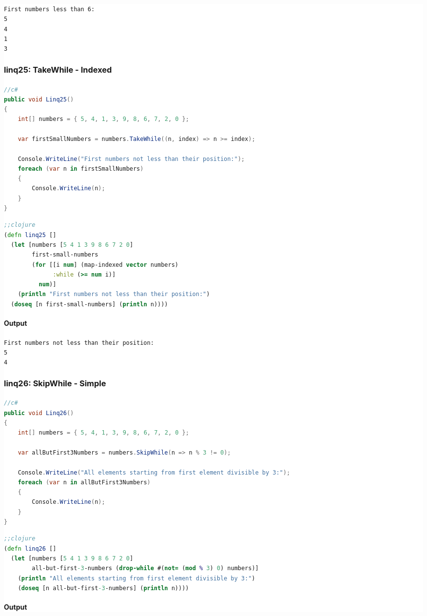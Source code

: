     First numbers less than 6:
    5
    4
    1
    3

### linq25: TakeWhile - Indexed
```csharp
//c#
public void Linq25()
{
    int[] numbers = { 5, 4, 1, 3, 9, 8, 6, 7, 2, 0 };

    var firstSmallNumbers = numbers.TakeWhile((n, index) => n >= index);

    Console.WriteLine("First numbers not less than their position:");
    foreach (var n in firstSmallNumbers)
    {
        Console.WriteLine(n);
    }
}
```
```clojure
;;clojure
(defn linq25 []
  (let [numbers [5 4 1 3 9 8 6 7 2 0]
        first-small-numbers
        (for [[i num] (map-indexed vector numbers)
              :while (>= num i)]
          num)]
    (println "First numbers not less than their position:")
  (doseq [n first-small-numbers] (println n))))
```
#### Output

    First numbers not less than their position:
    5
    4

### linq26: SkipWhile - Simple
```csharp
//c#
public void Linq26()
{
    int[] numbers = { 5, 4, 1, 3, 9, 8, 6, 7, 2, 0 };

    var allButFirst3Numbers = numbers.SkipWhile(n => n % 3 != 0);

    Console.WriteLine("All elements starting from first element divisible by 3:");
    foreach (var n in allButFirst3Numbers)
    {
        Console.WriteLine(n);
    }
}
```
```clojure
;;clojure
(defn linq26 []
  (let [numbers [5 4 1 3 9 8 6 7 2 0]
        all-but-first-3-numbers (drop-while #(not= (mod % 3) 0) numbers)]
    (println "All elements starting from first element divisible by 3:")
    (doseq [n all-but-first-3-numbers] (println n))))
```
#### Output
